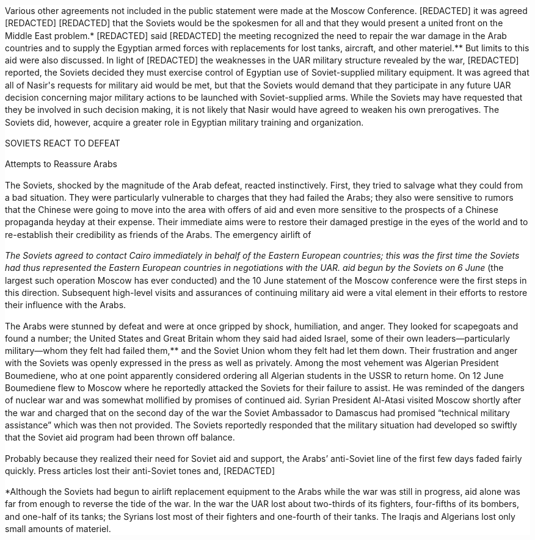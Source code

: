 Various other agreements not included in the public statement were made at the Moscow Conference. [REDACTED] it was agreed [REDACTED] [REDACTED] that the Soviets would be the spokesmen for all and that they would present a united front on the Middle East problem.* [REDACTED] said [REDACTED] the meeting recognized the need to repair the war damage in the Arab countries and to supply the Egyptian armed forces with replacements for lost tanks, aircraft, and other materiel.** But limits to this aid were also discussed. In light of [REDACTED] the weaknesses in the UAR military structure revealed by the war, [REDACTED] reported, the Soviets decided they must exercise control of Egyptian use of Soviet-supplied military equipment. It was agreed that all of Nasir's requests for military aid would be met, but that the Soviets would demand that they participate in any future UAR decision concerning major military actions to be launched with Soviet-supplied arms. While the Soviets may have requested that they be involved in such decision making, it is not likely that Nasir would have agreed to weaken his own prerogatives. The Soviets did, however, acquire a greater role in Egyptian military training and organization.

SOVIETS REACT TO DEFEAT

Attempts to Reassure Arabs

The Soviets, shocked by the magnitude of the Arab defeat, reacted instinctively. First, they tried to salvage what they could from a bad situation. They were particularly vulnerable to charges that they had failed the Arabs; they also were sensitive to rumors that the Chinese were going to move into the area with offers of aid and even more sensitive to the prospects of a Chinese propaganda heyday at their expense. Their immediate aims were to restore their damaged prestige in the eyes of the world and to re-establish their credibility as friends of the Arabs. The emergency airlift of

*The Soviets agreed to contact Cairo immediately in behalf of the Eastern European countries; this was the first time the Soviets had thus represented the Eastern European countries in negotiations with the UAR. aid begun by the Soviets on 6 June* (the largest such operation Moscow has ever conducted) and the 10 June statement of the Moscow conference were the first steps in this direction. Subsequent high-level visits and assurances of continuing military aid were a vital element in their efforts to restore their influence with the Arabs.

The Arabs were stunned by defeat and were at once gripped by shock, humiliation, and anger. They looked for scapegoats and found a number; the United States and Great Britain whom they said had aided Israel, some of their own leaders—particularly military—whom they felt had failed them,** and the Soviet Union whom they felt had let them down. Their frustration and anger with the Soviets was openly expressed in the press as well as privately. Among the most vehement was Algerian President Boumediene, who at one point apparently considered ordering all Algerian students in the USSR to return home. On 12 June Boumediene flew to Moscow where he reportedly attacked the Soviets for their failure to assist. He was reminded of the dangers of nuclear war and was somewhat mollified by promises of continued aid. Syrian President Al-Atasi visited Moscow shortly after the war and charged that on the second day of the war the Soviet Ambassador to Damascus had promised “technical military assistance” which was then not provided. The Soviets reportedly responded that the military situation had developed so swiftly that the Soviet aid program had been thrown off balance.

Probably because they realized their need for Soviet aid and support, the Arabs’ anti-Soviet line of the first few days faded fairly quickly. Press articles lost their anti-Soviet tones and, [REDACTED]

*Although the Soviets had begun to airlift replacement equipment to the Arabs while the war was still in progress, aid alone was far from enough to reverse the tide of the war. In the war the UAR lost about two-thirds of its fighters, four-fifths of its bombers, and one-half of its tanks; the Syrians lost most of their fighters and one-fourth of their tanks. The Iraqis and Algerians lost only small amounts of materiel.
